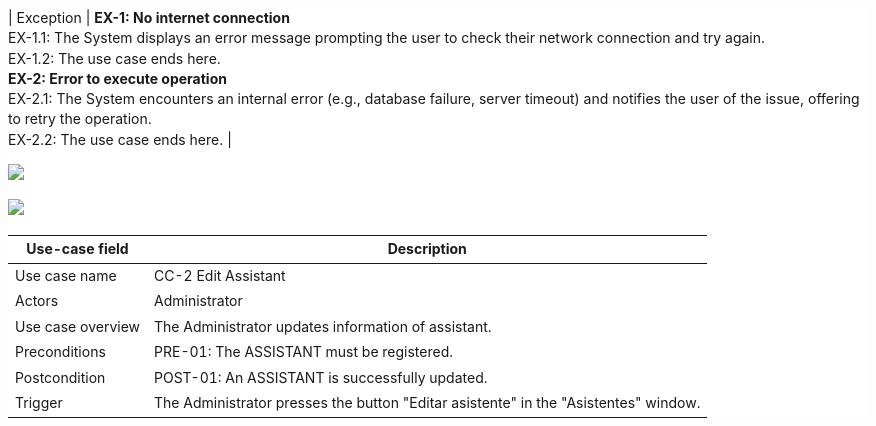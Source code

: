 | Exception            | **EX-1: No internet connection**<br>EX-1.1: The System displays an error message prompting the user to check their network connection and try again.<br>EX-1.2: The use case ends here.<br>**EX-2: Error to execute operation**<br>EX-2.1: The System encounters an internal error (e.g., database failure, server timeout) and notifies the user of the issue, offering to retry the operation.<br>EX-2.2: The use case ends here.                                                                                                       |


![](images/prototypes/asistentes_vista_admn.png)


![](images/prototypes/registrar_asistente.png)


| Use-case field       | Description                                                                                                                                                                                                                                                                                                                                                                                                                                                                                                                                                                                                               |
| -------------------- | ------------------------------------------------------------------------------------------------------------------------------------------------------------------------------------------------------------------------------------------------------------------------------------------------------------------------------------------------------------------------------------------------------------------------------------------------------------------------------------------------------------------------------------------------------------------------------------------------------------------------- |
| Use case name        | CC-2 Edit Assistant                                                                                                                                                                                                                                                                                                                                                                                                                                                                                                                                                                                                       |
| Actors               | Administrator                                                                                                                                                                                                                                                                                                                                                                                                                                                                                                                                                                                                             |
| Use case overview    | The Administrator updates information of assistant.                                                                                                                                                                                                                                                                                                                                                                                                                                                                                                                                                                       |
| Preconditions        | PRE-01: The ASSISTANT must be registered.                                                                                                                                                                                                                                                                                                                                                                                                                                                                                                                                                                                 |
| Postcondition        | POST-01: An ASSISTANT is successfully updated.                                                                                                                                                                                                                                                                                                                                                                                                                                                                                                                                                                            |
| Trigger              | The Administrator presses the button "Editar asistente" in the "Asistentes" window.                                                                                                                                                                                                                                                                                                                                                                                                                                                                                                                                       |